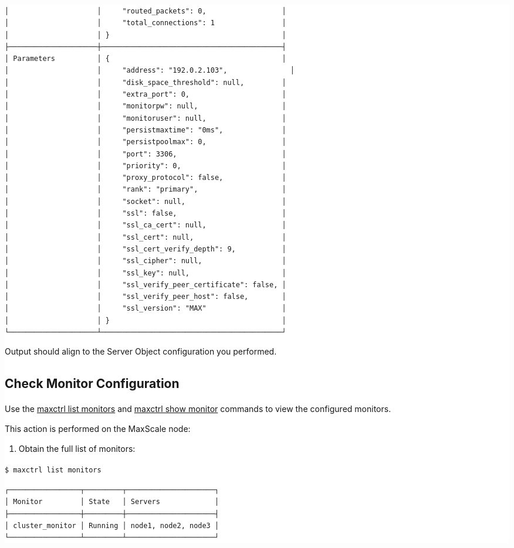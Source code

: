 ```
│                     │     "routed_packets": 0,                  │
│                     │     "total_connections": 1                │
│                     │ }                                         │
├─────────────────────┼───────────────────────────────────────────┤
│ Parameters          │ {                                         │
│                     │     "address": "192.0.2.103",               │
│                     │     "disk_space_threshold": null,         │
│                     │     "extra_port": 0,                      │
│                     │     "monitorpw": null,                    │
│                     │     "monitoruser": null,                  │
│                     │     "persistmaxtime": "0ms",              │
│                     │     "persistpoolmax": 0,                  │
│                     │     "port": 3306,                         │
│                     │     "priority": 0,                        │
│                     │     "proxy_protocol": false,              │
│                     │     "rank": "primary",                    │
│                     │     "socket": null,                       │
│                     │     "ssl": false,                         │
│                     │     "ssl_ca_cert": null,                  │
│                     │     "ssl_cert": null,                     │
│                     │     "ssl_cert_verify_depth": 9,           │
│                     │     "ssl_cipher": null,                   │
│                     │     "ssl_key": null,                      │
│                     │     "ssl_verify_peer_certificate": false, │
│                     │     "ssl_verify_peer_host": false,        │
│                     │     "ssl_version": "MAX"                  │
│                     │ }                                         │
└─────────────────────┴───────────────────────────────────────────┘
```

Output should align to the Server Object configuration you performed.

## Check Monitor Configuration

Use the [maxctrl list monitors](https://app.gitbook.com/s/0pSbu5DcMSW4KwAkUcmX/mariadb-maxscale-23-02/mariadb-maxscale-23-02-reference/mariadb-maxscale-2302-maxctrl#list-monitors) and [maxctrl show monitor](https://app.gitbook.com/s/0pSbu5DcMSW4KwAkUcmX/mariadb-maxscale-23-02/mariadb-maxscale-23-02-reference/mariadb-maxscale-2302-maxctrl#show-monitor) commands to view the configured monitors.

This action is performed on the MaxScale node:

1. Obtain the full list of monitors:

```bash
$ maxctrl list monitors
```

```
┌─────────────────┬─────────┬─────────────────────┐
│ Monitor         │ State   │ Servers             │
├─────────────────┼─────────┼─────────────────────┤
│ cluster_monitor │ Running │ node1, node2, node3 │
└─────────────────┴─────────┴─────────────────────┘
```

